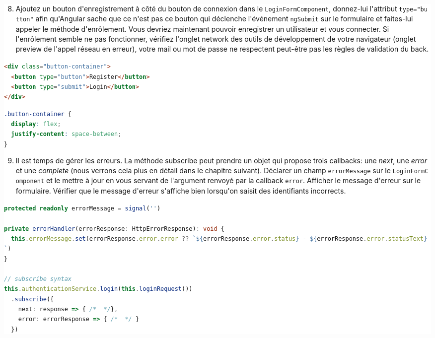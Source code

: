 8. Ajoutez un bouton d'enregistrement à côté du bouton de connexion dans le `LoginFormComponent`, donnez-lui l'attribut `type="button"` afin qu'Angular sache que ce n'est pas ce bouton qui déclenche l'événement `ngSubmit` sur le formulaire et faites-lui appeler le méthode d'enrôlement.
Vous devriez maintenant pouvoir enregistrer un utilisateur et vous connecter.
Si l'enrôlement semble ne pas fonctionner, vérifiez l'onglet network des outils de développement de votre navigateur (onglet preview de l'appel réseau en erreur), votre mail ou mot de passe ne respectent peut-être pas les règles de validation du back.

<CodeGroup>
<CodeGroupItem title="HTML">

```html
<div class="button-container">
  <button type="button">Register</button>
  <button type="submit">Login</button>
</div>
```
</CodeGroupItem>
<CodeGroupItem title="SCSS">

```scss
.button-container {
  display: flex;
  justify-content: space-between;
}
```
</CodeGroupItem>
</CodeGroup>

9. Il est temps de gérer les erreurs. La méthode subscribe peut prendre un objet qui propose trois callbacks: une *next*, une *error* et une *complete* (nous verrons cela plus en détail dans le chapitre suivant). Déclarer un champ `errorMessage` sur le `LoginFormComponent` et le mettre à jour en vous servant de l'argument renvoyé par la callback `error`. Afficher le message d'erreur sur le formulaire. Vérifier que le message d'erreur s'affiche bien lorsqu'on saisit des identifiants incorrects.

<CodeGroup>
<CodeGroupItem title="login-form.component.ts">

```ts
protected readonly errorMessage = signal('')

private errorHandler(errorResponse: HttpErrorResponse): void {
  this.errorMessage.set(errorResponse.error.error ?? `${errorResponse.error.status} - ${errorResponse.error.statusText}`)
}

// subscribe syntax
this.authenticationService.login(this.loginRequest())
  .subscribe({
    next: response => { /*  */},
    error: errorResponse => { /*  */ }
  })
```
</CodeGroupItem>
</CodeGroup>
